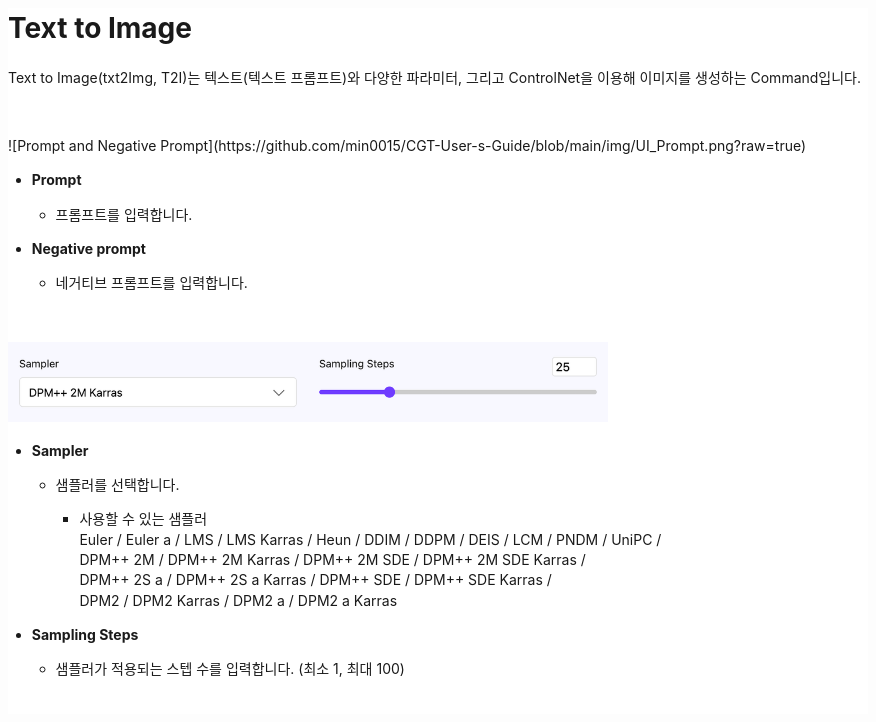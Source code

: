 # Text to Image

Text to Image(txt2Img, T2I)는 텍스트(텍스트 프롬프트)와 다양한 파라미터, 그리고 ControlNet을 이용해 이미지를 생성하는 Command입니다.

<p><br></p>
![Prompt and Negative Prompt](https://github.com/min0015/CGT-User-s-Guide/blob/main/img/UI_Prompt.png?raw=true)

-   **Prompt**
    -   프롬프트를 입력합니다. <p> 
           
-   **Negative prompt**
    -   네거티브 프롬프트를 입력합니다. 

<p><br></p>
<img width="600" src="/img/UI_Sampler.png?version=4&amp;modificationDate=1718980026249&amp;api=v2" >


-   **Sampler**
    -   샘플러를 선택합니다.
        
        
        -   사용할 수 있는 샘플러  
            Euler / Euler a / LMS / LMS Karras / Heun / DDIM / DDPM / DEIS / LCM / PNDM / UniPC /  
            DPM++ 2M / DPM++ 2M Karras / DPM++ 2M SDE / DPM++ 2M SDE Karras /  
            DPM++ 2S a / DPM++ 2S a Karras / DPM++ SDE / DPM++ SDE Karras /  
            DPM2 / DPM2 Karras / DPM2 a / DPM2 a Karras  <p>
              
            
-   **Sampling Steps**
    -   샘플러가 적용되는 스텝 수를 입력합니다. (최소 1, 최대 100)  <p>
    
<p><br></p>